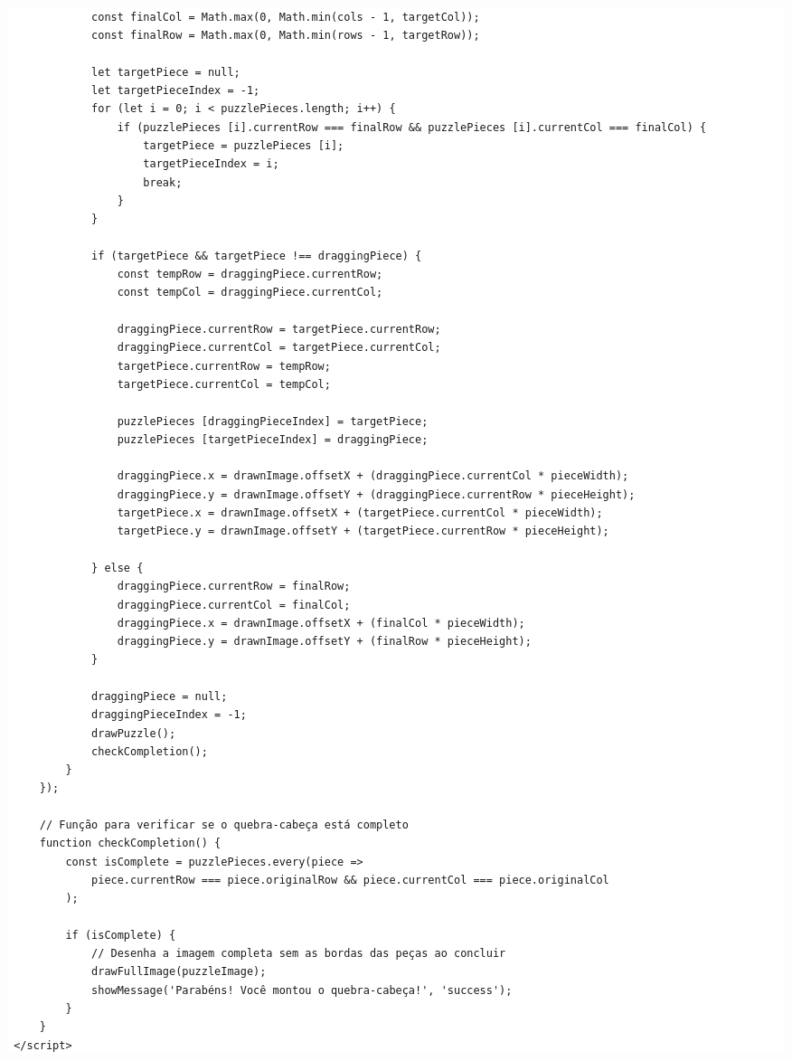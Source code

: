                  const finalCol = Math.max(0, Math.min(cols - 1, targetCol));
                 const finalRow = Math.max(0, Math.min(rows - 1, targetRow));

                 let targetPiece = null;
                 let targetPieceIndex = -1;
                 for (let i = 0; i < puzzlePieces.length; i++) {
                     if (puzzlePieces [i].currentRow === finalRow && puzzlePieces [i].currentCol === finalCol) {
                         targetPiece = puzzlePieces [i];
                         targetPieceIndex = i;
                         break;
                     }
                 }

                 if (targetPiece && targetPiece !== draggingPiece) {
                     const tempRow = draggingPiece.currentRow;
                     const tempCol = draggingPiece.currentCol;

                     draggingPiece.currentRow = targetPiece.currentRow;
                     draggingPiece.currentCol = targetPiece.currentCol;
                     targetPiece.currentRow = tempRow;
                     targetPiece.currentCol = tempCol;

                     puzzlePieces [draggingPieceIndex] = targetPiece;
                     puzzlePieces [targetPieceIndex] = draggingPiece;

                     draggingPiece.x = drawnImage.offsetX + (draggingPiece.currentCol * pieceWidth);
                     draggingPiece.y = drawnImage.offsetY + (draggingPiece.currentRow * pieceHeight);
                     targetPiece.x = drawnImage.offsetX + (targetPiece.currentCol * pieceWidth);
                     targetPiece.y = drawnImage.offsetY + (targetPiece.currentRow * pieceHeight);

                 } else {
                     draggingPiece.currentRow = finalRow;
                     draggingPiece.currentCol = finalCol;
                     draggingPiece.x = drawnImage.offsetX + (finalCol * pieceWidth);
                     draggingPiece.y = drawnImage.offsetY + (finalRow * pieceHeight);
                 }

                 draggingPiece = null;
                 draggingPieceIndex = -1;
                 drawPuzzle();
                 checkCompletion();
             }
         });

         // Função para verificar se o quebra-cabeça está completo
         function checkCompletion() {
             const isComplete = puzzlePieces.every(piece =>
                 piece.currentRow === piece.originalRow && piece.currentCol === piece.originalCol
             );

             if (isComplete) {
                 // Desenha a imagem completa sem as bordas das peças ao concluir
                 drawFullImage(puzzleImage);
                 showMessage('Parabéns! Você montou o quebra-cabeça!', 'success');
             }
         }
     </script>
 </body>
 </html>
 
